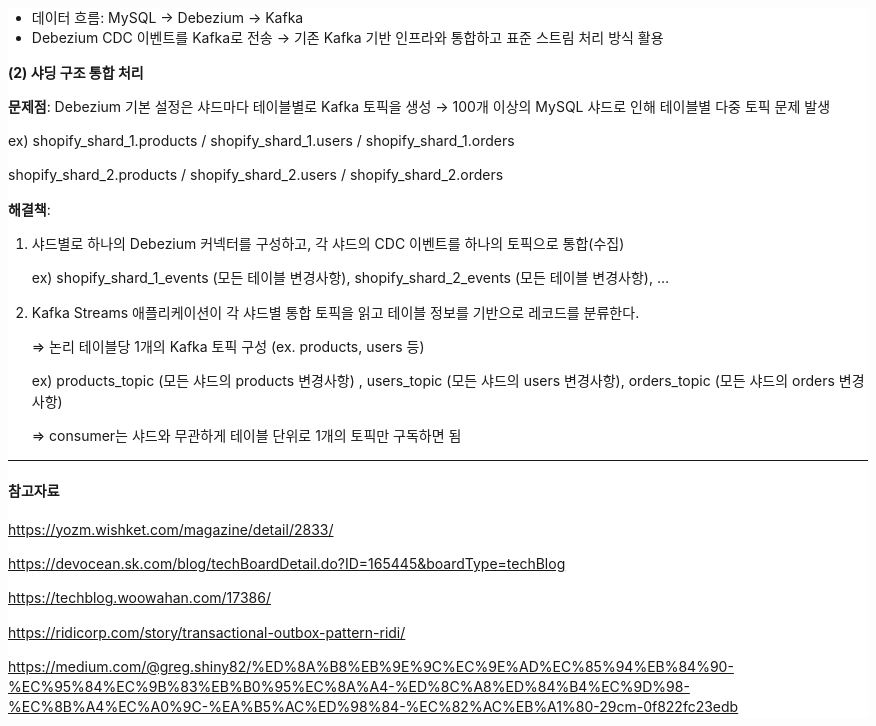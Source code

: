 - 데이터 흐름: MySQL → Debezium → Kafka
- Debezium CDC 이벤트를 Kafka로 전송 → 기존 Kafka 기반 인프라와 통합하고 표준 스트림 처리 방식 활용

**(2) 샤딩 구조 통합 처리**

**문제점**: Debezium 기본 설정은 샤드마다 테이블별로 Kafka 토픽을 생성 → 100개 이상의 MySQL 샤드로 인해 테이블별 다중 토픽 문제 발생

ex) shopify_shard_1.products / shopify_shard_1.users / shopify_shard_1.orders

shopify_shard_2.products / shopify_shard_2.users / shopify_shard_2.orders

**해결책**: 

1. 샤드별로 하나의 Debezium 커넥터를 구성하고, 각 샤드의 CDC 이벤트를 하나의 토픽으로 통합(수집)
    
    ex) shopify_shard_1_events (모든 테이블 변경사항), shopify_shard_2_events (모든 테이블 변경사항), …
    
2. Kafka Streams 애플리케이션이 각 샤드별 통합 토픽을 읽고 테이블 정보를 기반으로 레코드를 분류한다.
    
    ⇒ 논리 테이블당 1개의 Kafka 토픽 구성 (ex. products, users 등)
    
    ex) products_topic (모든 샤드의 products 변경사항) , users_topic (모든 샤드의 users 변경사항),  orders_topic (모든 샤드의 orders 변경사항)
    
    ⇒ consumer는 샤드와 무관하게 테이블 단위로 1개의 토픽만 구독하면 됨

---

#### 참고자료
https://yozm.wishket.com/magazine/detail/2833/

https://devocean.sk.com/blog/techBoardDetail.do?ID=165445&boardType=techBlog

https://techblog.woowahan.com/17386/

https://ridicorp.com/story/transactional-outbox-pattern-ridi/

 https://medium.com/@greg.shiny82/%ED%8A%B8%EB%9E%9C%EC%9E%AD%EC%85%94%EB%84%90-%EC%95%84%EC%9B%83%EB%B0%95%EC%8A%A4-%ED%8C%A8%ED%84%B4%EC%9D%98-%EC%8B%A4%EC%A0%9C-%EA%B5%AC%ED%98%84-%EC%82%AC%EB%A1%80-29cm-0f822fc23edb
